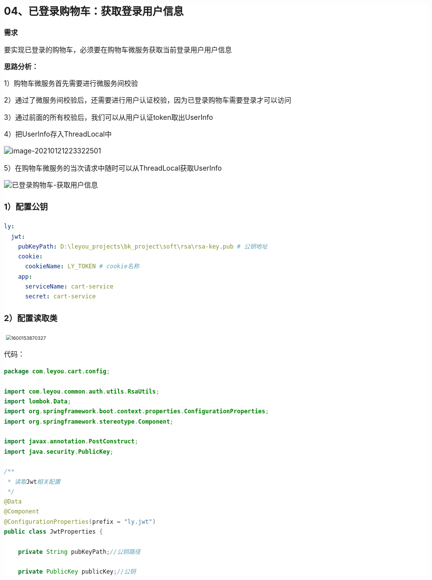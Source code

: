 

## 04、已登录购物车：获取登录用户信息

**需求**

要实现已登录的购物车，必须要在购物车微服务获取当前登录用户用户信息



**思路分析：**

1）购物车微服务首先需要进行微服务间校验

2）通过了微服务间校验后，还需要进行用户认证校验，因为已登录购物车需要登录才可以访问

3）通过前面的所有校验后，我们可以从用户认证token取出UserInfo

4）把UserInfo存入ThreadLocal中

![image-20210121223322501](乐优电商-15-已登录购物车.assets/image-20210121223322501.png)

5）在购物车微服务的当次请求中随时可以从ThreadLocal获取UserInfo



![已登录购物车-获取用户信息](乐优电商-15-已登录购物车.assets/已登录购物车-获取用户信息.png)



### 1）配置公钥

```yaml
ly:
  jwt:
    pubKeyPath: D:\leyou_projects\bk_project\soft\rsa\rsa-key.pub # 公钥地址
    cookie:
      cookieName: LY_TOKEN # cookie名称
    app:
      serviceName: cart-service
      secret: cart-service
```

### 2）配置读取类

 &nbsp;<img src="乐优电商-15-已登录购物车.assets/1600153870327.png" alt="1600153870327" style="zoom: 67%;" />

代码：

```java
package com.leyou.cart.config;

import com.leyou.common.auth.utils.RsaUtils;
import lombok.Data;
import org.springframework.boot.context.properties.ConfigurationProperties;
import org.springframework.stereotype.Component;

import javax.annotation.PostConstruct;
import java.security.PublicKey;

/**
 * 读取Jwt相关配置
 */
@Data
@Component
@ConfigurationProperties(prefix = "ly.jwt")
public class JwtProperties {

    private String pubKeyPath;//公钥路径

    private PublicKey publicKey;//公钥
```